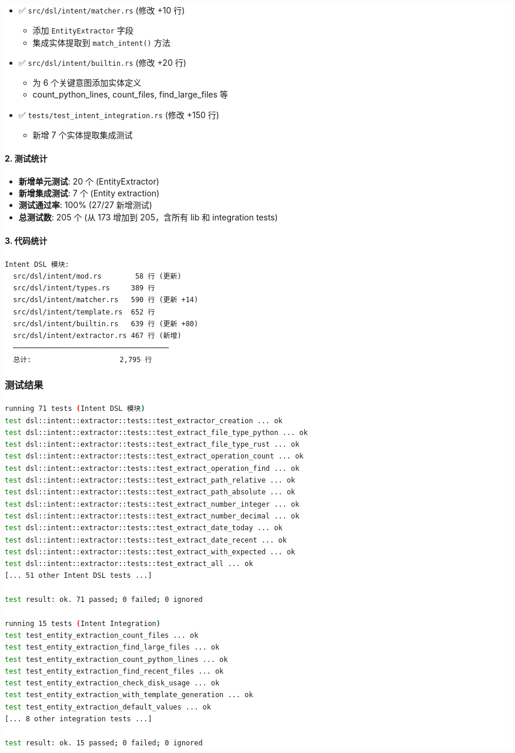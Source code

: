 - ✅ `src/dsl/intent/matcher.rs` (修改 +10 行)
  - 添加 `EntityExtractor` 字段
  - 集成实体提取到 `match_intent()` 方法

- ✅ `src/dsl/intent/builtin.rs` (修改 +20 行)
  - 为 6 个关键意图添加实体定义
  - count_python_lines, count_files, find_large_files 等

- ✅ `tests/test_intent_integration.rs` (修改 +150 行)
  - 新增 7 个实体提取集成测试

#### 2. 测试统计
- **新增单元测试**: 20 个 (EntityExtractor)
- **新增集成测试**: 7 个 (Entity extraction)
- **测试通过率**: 100% (27/27 新增测试)
- **总测试数**: 205 个 (从 173 增加到 205，含所有 lib 和 integration tests)

#### 3. 代码统计
```
Intent DSL 模块:
  src/dsl/intent/mod.rs        58 行 (更新)
  src/dsl/intent/types.rs     389 行
  src/dsl/intent/matcher.rs   590 行 (更新 +14)
  src/dsl/intent/template.rs  652 行
  src/dsl/intent/builtin.rs   639 行 (更新 +80)
  src/dsl/intent/extractor.rs 467 行 (新增)
  ─────────────────────────────────────
  总计:                     2,795 行
```

### 测试结果

```bash
running 71 tests (Intent DSL 模块)
test dsl::intent::extractor::tests::test_extractor_creation ... ok
test dsl::intent::extractor::tests::test_extract_file_type_python ... ok
test dsl::intent::extractor::tests::test_extract_file_type_rust ... ok
test dsl::intent::extractor::tests::test_extract_operation_count ... ok
test dsl::intent::extractor::tests::test_extract_operation_find ... ok
test dsl::intent::extractor::tests::test_extract_path_relative ... ok
test dsl::intent::extractor::tests::test_extract_path_absolute ... ok
test dsl::intent::extractor::tests::test_extract_number_integer ... ok
test dsl::intent::extractor::tests::test_extract_number_decimal ... ok
test dsl::intent::extractor::tests::test_extract_date_today ... ok
test dsl::intent::extractor::tests::test_extract_date_recent ... ok
test dsl::intent::extractor::tests::test_extract_with_expected ... ok
test dsl::intent::extractor::tests::test_extract_all ... ok
[... 51 other Intent DSL tests ...]

test result: ok. 71 passed; 0 failed; 0 ignored

running 15 tests (Intent Integration)
test test_entity_extraction_count_files ... ok
test test_entity_extraction_find_large_files ... ok
test test_entity_extraction_count_python_lines ... ok
test test_entity_extraction_find_recent_files ... ok
test test_entity_extraction_check_disk_usage ... ok
test test_entity_extraction_with_template_generation ... ok
test test_entity_extraction_default_values ... ok
[... 8 other integration tests ...]

test result: ok. 15 passed; 0 failed; 0 ignored
```
